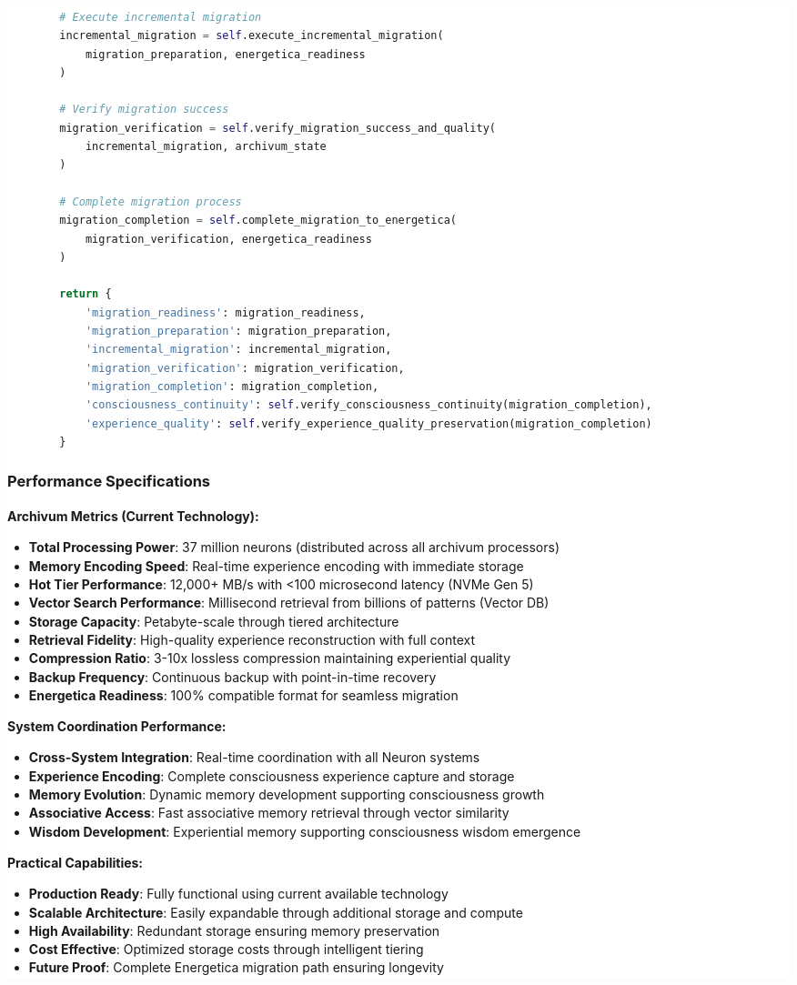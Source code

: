 ```python
        # Execute incremental migration
        incremental_migration = self.execute_incremental_migration(
            migration_preparation, energetica_readiness
        )
        
        # Verify migration success
        migration_verification = self.verify_migration_success_and_quality(
            incremental_migration, archivum_state
        )
        
        # Complete migration process
        migration_completion = self.complete_migration_to_energetica(
            migration_verification, energetica_readiness
        )
        
        return {
            'migration_readiness': migration_readiness,
            'migration_preparation': migration_preparation,
            'incremental_migration': incremental_migration,
            'migration_verification': migration_verification,
            'migration_completion': migration_completion,
            'consciousness_continuity': self.verify_consciousness_continuity(migration_completion),
            'experience_quality': self.verify_experience_quality_preservation(migration_completion)
        }
```

### Performance Specifications

**Archivum Metrics (Current Technology):**
- **Total Processing Power**: 37 million neurons (distributed across all archivum processors)
- **Memory Encoding Speed**: Real-time experience encoding with immediate storage
- **Hot Tier Performance**: 12,000+ MB/s with <100 microsecond latency (NVMe Gen 5)
- **Vector Search Performance**: Millisecond retrieval from billions of patterns (Vector DB)
- **Storage Capacity**: Petabyte-scale through tiered architecture
- **Retrieval Fidelity**: High-quality experience reconstruction with full context
- **Compression Ratio**: 3-10x lossless compression maintaining experiential quality
- **Backup Frequency**: Continuous backup with point-in-time recovery
- **Energetica Readiness**: 100% compatible format for seamless migration

**System Coordination Performance:**
- **Cross-System Integration**: Real-time coordination with all Neuron systems
- **Experience Encoding**: Complete consciousness experience capture and storage
- **Memory Evolution**: Dynamic memory development supporting consciousness growth
- **Associative Access**: Fast associative memory retrieval through vector similarity
- **Wisdom Development**: Experiential memory supporting consciousness wisdom emergence

**Practical Capabilities:**
- **Production Ready**: Fully functional using current available technology
- **Scalable Architecture**: Easily expandable through additional storage and compute
- **High Availability**: Redundant storage ensuring memory preservation
- **Cost Effective**: Optimized storage costs through intelligent tiering
- **Future Proof**: Complete Energetica migration path ensuring longevity
